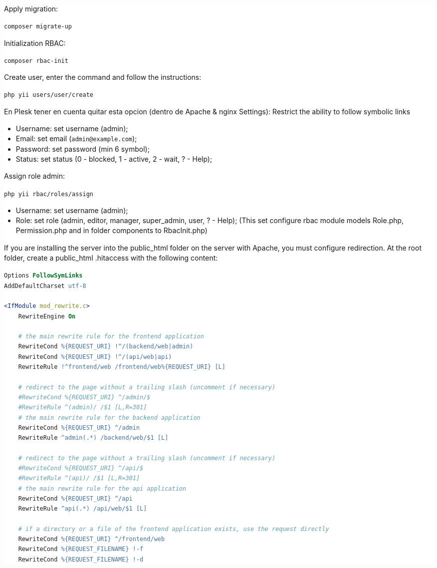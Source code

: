 Apply migration:

```bash
composer migrate-up
```

Initialization RBAC:

```bash
composer rbac-init
```

Create user, enter the command and follow the instructions:

```bash
php yii users/user/create
```

En Plesk tener en cuenta quitar esta opcion (dentro de Apache & nginx Settings):
Restrict the ability to follow symbolic links


- Username: set username (admin);
- Email: set email (`admin@example.com`);
- Password: set password (min 6 symbol);
- Status: set status (0 - blocked, 1 - active, 2 - wait, ? - Help);

Assign role admin:

```bash
php yii rbac/roles/assign
```

- Username: set username (admin);
- Role: set role (admin, editor, manager, super_admin, user, ? - Help); (This set configure rbac module models Role.php, Permission.php and in folder components to RbacInit.php)


If you are installing the server into the public_html folder on the server with Apache, you must configure redirection.
At the root folder, create a public_html .hitaccess with the following content:

```apache
Options FollowSymLinks
AddDefaultCharset utf-8

<IfModule mod_rewrite.c>
    RewriteEngine On

    # the main rewrite rule for the frontend application
    RewriteCond %{REQUEST_URI} !^/(backend/web|admin)
    RewriteCond %{REQUEST_URI} !^/(api/web|api)
    RewriteRule !^frontend/web /frontend/web%{REQUEST_URI} [L]

    # redirect to the page without a trailing slash (uncomment if necessary)
    #RewriteCond %{REQUEST_URI} ^/admin/$
    #RewriteRule ^(admin)/ /$1 [L,R=301]
    # the main rewrite rule for the backend application
    RewriteCond %{REQUEST_URI} ^/admin
    RewriteRule ^admin(.*) /backend/web/$1 [L]

    # redirect to the page without a trailing slash (uncomment if necessary)
    #RewriteCond %{REQUEST_URI} ^/api/$
    #RewriteRule ^(api)/ /$1 [L,R=301]
    # the main rewrite rule for the api application
    RewriteCond %{REQUEST_URI} ^/api
    RewriteRule ^api(.*) /api/web/$1 [L]

    # if a directory or a file of the frontend application exists, use the request directly
    RewriteCond %{REQUEST_URI} ^/frontend/web
    RewriteCond %{REQUEST_FILENAME} !-f
    RewriteCond %{REQUEST_FILENAME} !-d
```